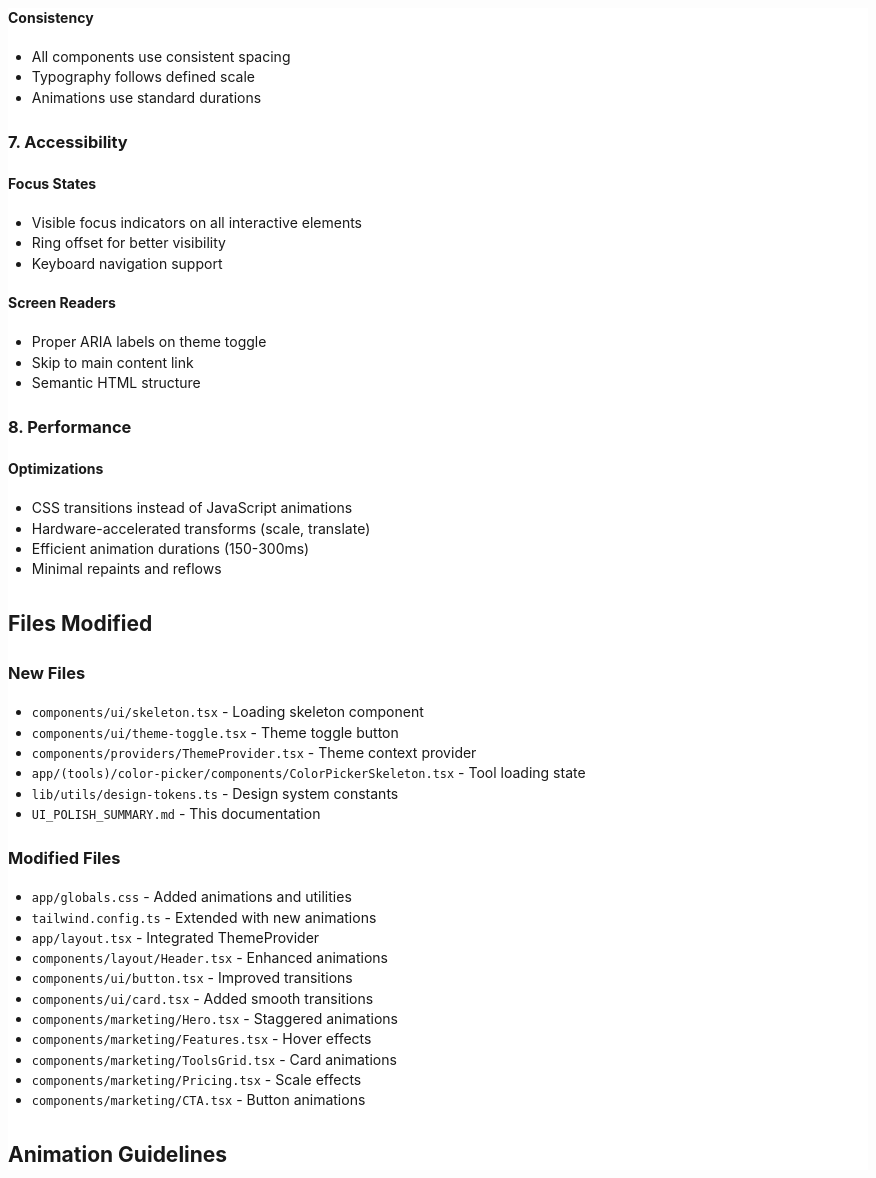 #### Consistency
- All components use consistent spacing
- Typography follows defined scale
- Animations use standard durations

### 7. Accessibility

#### Focus States
- Visible focus indicators on all interactive elements
- Ring offset for better visibility
- Keyboard navigation support

#### Screen Readers
- Proper ARIA labels on theme toggle
- Skip to main content link
- Semantic HTML structure

### 8. Performance

#### Optimizations
- CSS transitions instead of JavaScript animations
- Hardware-accelerated transforms (scale, translate)
- Efficient animation durations (150-300ms)
- Minimal repaints and reflows

## Files Modified

### New Files
- `components/ui/skeleton.tsx` - Loading skeleton component
- `components/ui/theme-toggle.tsx` - Theme toggle button
- `components/providers/ThemeProvider.tsx` - Theme context provider
- `app/(tools)/color-picker/components/ColorPickerSkeleton.tsx` - Tool loading state
- `lib/utils/design-tokens.ts` - Design system constants
- `UI_POLISH_SUMMARY.md` - This documentation

### Modified Files
- `app/globals.css` - Added animations and utilities
- `tailwind.config.ts` - Extended with new animations
- `app/layout.tsx` - Integrated ThemeProvider
- `components/layout/Header.tsx` - Enhanced animations
- `components/ui/button.tsx` - Improved transitions
- `components/ui/card.tsx` - Added smooth transitions
- `components/marketing/Hero.tsx` - Staggered animations
- `components/marketing/Features.tsx` - Hover effects
- `components/marketing/ToolsGrid.tsx` - Card animations
- `components/marketing/Pricing.tsx` - Scale effects
- `components/marketing/CTA.tsx` - Button animations

## Animation Guidelines
